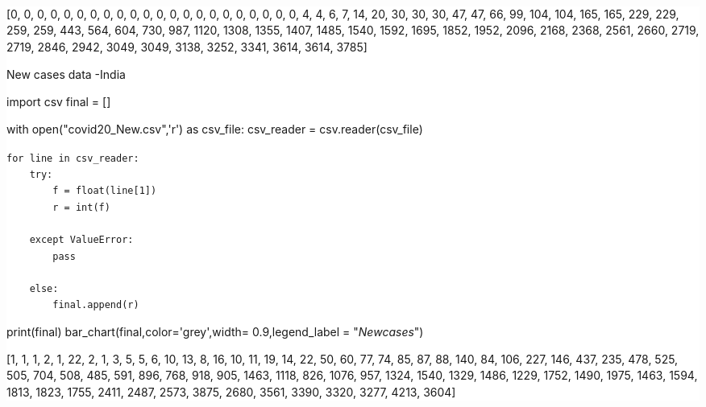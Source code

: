[0, 0, 0, 0, 0, 0, 0, 0, 0, 0, 0, 0, 0, 0, 0, 0, 0, 0, 0, 0, 0, 0, 4, 4, 6, 7, 14, 20, 30, 30, 30, 47, 47, 66, 99, 104, 104, 165, 165, 229, 229, 259, 259, 443, 564, 604, 730, 987, 1120, 1308, 1355, 1407, 1485, 1540, 1592, 1695, 1852, 1952, 2096, 2168, 2368, 2561, 2660, 2719, 2719, 2846, 2942, 3049, 3049, 3138, 3252, 3341, 3614, 3614, 3785]
























New cases data -India

import csv
final = []

with open("covid20_New.csv",'r') as csv_file:
    csv_reader = csv.reader(csv_file)
    
    for line in csv_reader:
        try:
            f = float(line[1])
            r = int(f)
            
        except ValueError:
            pass 
        
        else:
            final.append(r)
            
print(final)
bar_chart(final,color='grey',width= 0.9,legend_label = "$Newcases$")

[1, 1, 1, 2, 1, 22, 2, 1, 3, 5, 5, 6, 10, 13, 8, 16, 10, 11, 19, 14, 22, 50, 60, 77, 74, 85, 87, 88, 140, 84, 106, 227, 146, 437, 235, 478, 525, 505, 704, 508, 485, 591, 896, 768, 918, 905, 1463, 1118, 826, 1076, 957, 1324, 1540, 1329, 1486, 1229, 1752, 1490, 1975, 1463, 1594, 1813, 1823, 1755, 2411, 2487, 2573, 3875, 2680, 3561, 3390, 3320, 3277, 4213, 3604]



















